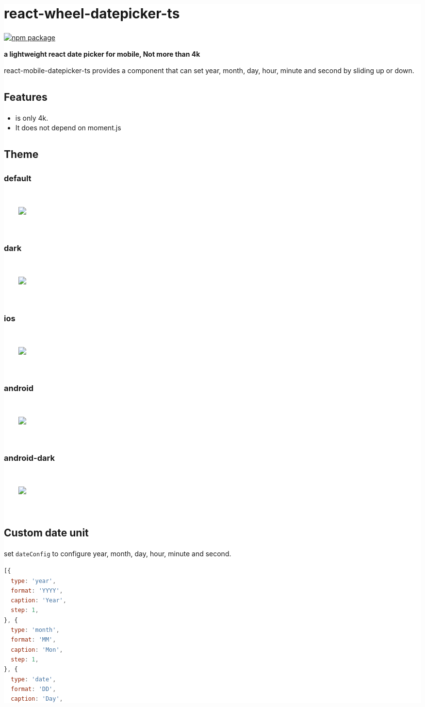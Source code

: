 # react-wheel-datepicker-ts
[![npm package][npm-badge]][npm]

**a lightweight react date picker for mobile, Not more than 4k**

react-mobile-datepicker-ts provides a component that can set year, month, day, hour, minute and second by sliding up or down.

## Features
- is only 4k.
- It does not depend on moment.js

## Theme

### default
<div style="padding:30px">
<img src="https://raw.githubusercontent.com/lanjingling0510/react-mobile-datepicker/master/.github/default.png" width="300" />
</div>

### dark
<div style="padding:30px">
<img src="https://raw.githubusercontent.com/lanjingling0510/react-mobile-datepicker/master/.github/dark.png" width="300" />
</div>

### ios
<div style="padding:30px">
<img src="https://raw.githubusercontent.com/lanjingling0510/react-mobile-datepicker/master/.github/ios.png" width="300" />
</div>

### android
<div style="padding:30px">
<img src="https://raw.githubusercontent.com/lanjingling0510/react-mobile-datepicker/master/.github/android.png" width="300" />
</div>

### android-dark
<div style="padding:30px">
<img src="https://raw.githubusercontent.com/lanjingling0510/react-mobile-datepicker/master/.github/android-dark.png" width="300" />
</div>

## Custom date unit

set `dateConfig` to configure year, month, day, hour, minute and second.

```javascript
[{
  type: 'year',
  format: 'YYYY',
  caption: 'Year',
  step: 1,
}, {
  type: 'month',
  format: 'MM',
  caption: 'Mon',
  step: 1,
}, {
  type: 'date',
  format: 'DD',
  caption: 'Day',
```

[npm-badge]: https://img.shields.io/npm/v/react-mobile-datepicker-ts.svg?style=flat-square
[npm]: https://www.npmjs.com/package/react-mobile-datepicker-ts